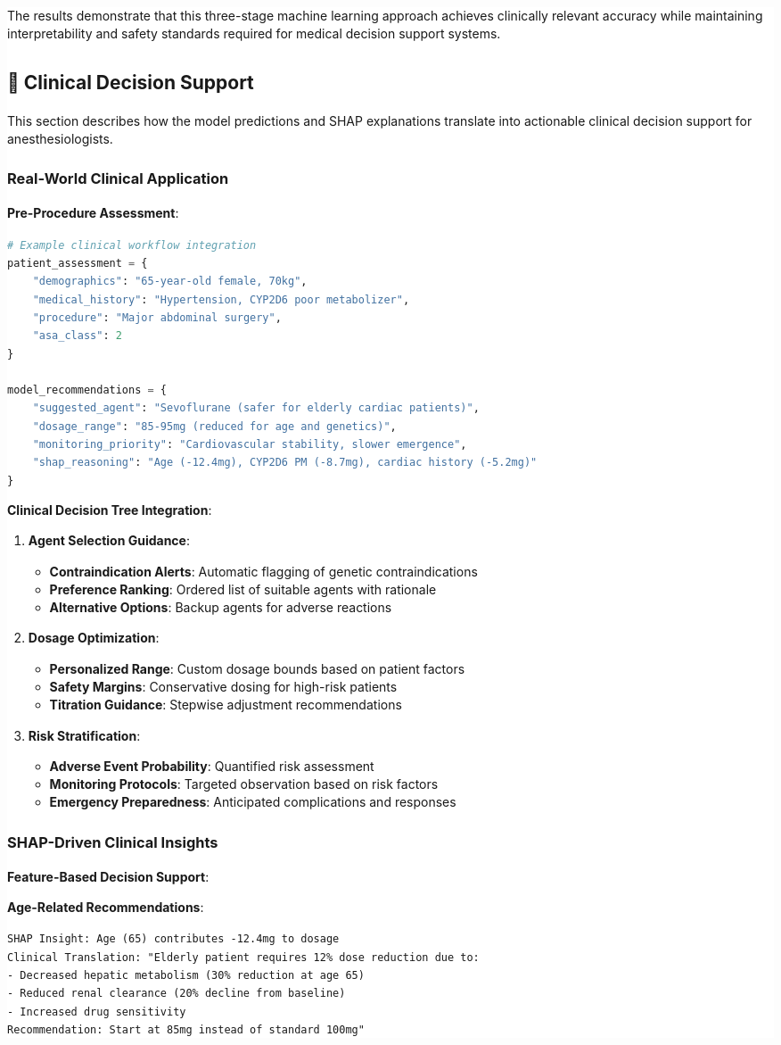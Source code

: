 The results demonstrate that this three-stage machine learning approach achieves clinically relevant accuracy while maintaining interpretability and safety standards required for medical decision support systems.

## 🏥 Clinical Decision Support

This section describes how the model predictions and SHAP explanations translate into actionable clinical decision support for anesthesiologists.

### Real-World Clinical Application

**Pre-Procedure Assessment**:

```python
# Example clinical workflow integration
patient_assessment = {
    "demographics": "65-year-old female, 70kg",
    "medical_history": "Hypertension, CYP2D6 poor metabolizer",
    "procedure": "Major abdominal surgery",
    "asa_class": 2
}

model_recommendations = {
    "suggested_agent": "Sevoflurane (safer for elderly cardiac patients)",
    "dosage_range": "85-95mg (reduced for age and genetics)",
    "monitoring_priority": "Cardiovascular stability, slower emergence",
    "shap_reasoning": "Age (-12.4mg), CYP2D6 PM (-8.7mg), cardiac history (-5.2mg)"
}
```

**Clinical Decision Tree Integration**:

1. **Agent Selection Guidance**:

   - **Contraindication Alerts**: Automatic flagging of genetic contraindications
   - **Preference Ranking**: Ordered list of suitable agents with rationale
   - **Alternative Options**: Backup agents for adverse reactions

2. **Dosage Optimization**:

   - **Personalized Range**: Custom dosage bounds based on patient factors
   - **Safety Margins**: Conservative dosing for high-risk patients
   - **Titration Guidance**: Stepwise adjustment recommendations

3. **Risk Stratification**:
   - **Adverse Event Probability**: Quantified risk assessment
   - **Monitoring Protocols**: Targeted observation based on risk factors
   - **Emergency Preparedness**: Anticipated complications and responses

### SHAP-Driven Clinical Insights

**Feature-Based Decision Support**:

**Age-Related Recommendations**:

```
SHAP Insight: Age (65) contributes -12.4mg to dosage
Clinical Translation: "Elderly patient requires 12% dose reduction due to:
- Decreased hepatic metabolism (30% reduction at age 65)
- Reduced renal clearance (20% decline from baseline)
- Increased drug sensitivity
Recommendation: Start at 85mg instead of standard 100mg"
```
